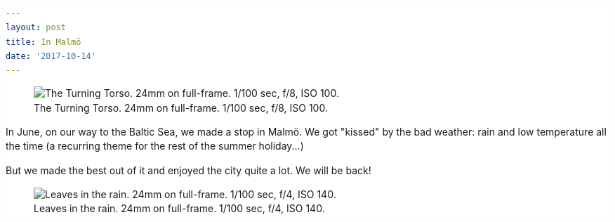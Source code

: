 ```yaml
---
layout: post
title: In Malmö
date: '2017-10-14'
---
```


<figure>
<img width="100%" src="http://static1.squarespace.com/static/56e5327dc2ea51482fedf9c8/56e7fac3555986161fdbd98c/59e1fd80a9db094fa88ed5d2/1507982728445/2017-07-01-0021.jpg" alt="The Turning Torso. 24mm on full-frame. 1/100 sec, f/8, ISO 100."/>
<figcaption>The Turning Torso. 24mm on full-frame. 1/100 sec, f/8, ISO 100.</figcaption>
</figure>
 
  

<p>In June, on our way to the Baltic Sea, we made a stop in Malmö. We got "kissed" by the bad weather:&nbsp;rain and low temperature all the time (a recurring theme for the rest of the summer holiday...)</p><p>But we made the best out of it and enjoyed the city quite a lot. We will be back!</p>
  
<figure>
<img width="100%" src="http://static1.squarespace.com/static/56e5327dc2ea51482fedf9c8/56e7fac3555986161fdbd98c/59e1fd9c7131a56efb533656/1507982752533//img.jpg" alt="Leaves in the rain. 24mm on full-frame. 1/100 sec, f/4, ISO 140."/>
<figcaption>Leaves in the rain. 24mm on full-frame. 1/100 sec, f/4, ISO 140.</figcaption>
</figure>

